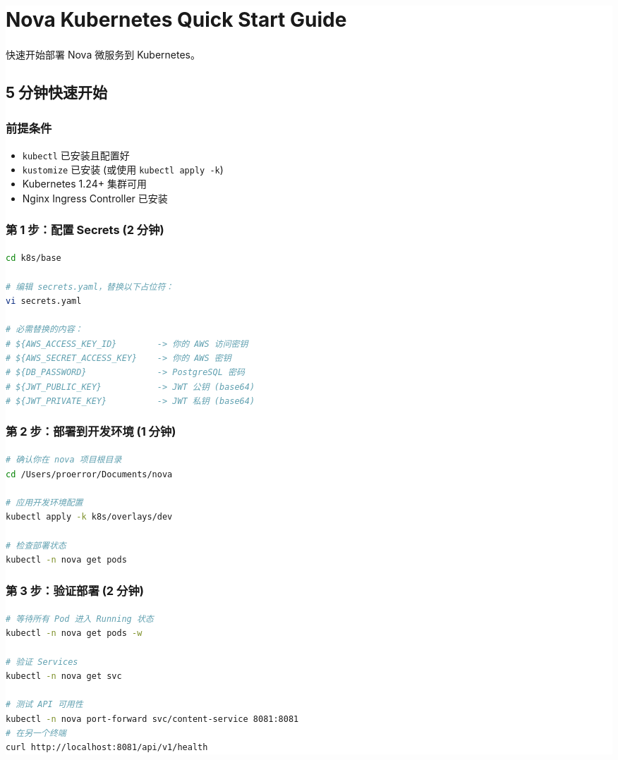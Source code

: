# Nova Kubernetes Quick Start Guide

快速开始部署 Nova 微服务到 Kubernetes。

## 5 分钟快速开始

### 前提条件
- `kubectl` 已安装且配置好
- `kustomize` 已安装 (或使用 `kubectl apply -k`)
- Kubernetes 1.24+ 集群可用
- Nginx Ingress Controller 已安装

### 第 1 步：配置 Secrets (2 分钟)

```bash
cd k8s/base

# 编辑 secrets.yaml，替换以下占位符：
vi secrets.yaml

# 必需替换的内容：
# ${AWS_ACCESS_KEY_ID}        -> 你的 AWS 访问密钥
# ${AWS_SECRET_ACCESS_KEY}    -> 你的 AWS 密钥
# ${DB_PASSWORD}              -> PostgreSQL 密码
# ${JWT_PUBLIC_KEY}           -> JWT 公钥 (base64)
# ${JWT_PRIVATE_KEY}          -> JWT 私钥 (base64)
```

### 第 2 步：部署到开发环境 (1 分钟)

```bash
# 确认你在 nova 项目根目录
cd /Users/proerror/Documents/nova

# 应用开发环境配置
kubectl apply -k k8s/overlays/dev

# 检查部署状态
kubectl -n nova get pods
```

### 第 3 步：验证部署 (2 分钟)

```bash
# 等待所有 Pod 进入 Running 状态
kubectl -n nova get pods -w

# 验证 Services
kubectl -n nova get svc

# 测试 API 可用性
kubectl -n nova port-forward svc/content-service 8081:8081
# 在另一个终端
curl http://localhost:8081/api/v1/health
```
